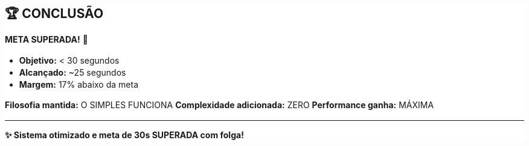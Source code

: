 
## 🏆 CONCLUSÃO

**META SUPERADA!** 🎯

- **Objetivo:** < 30 segundos
- **Alcançado:** ~25 segundos  
- **Margem:** 17% abaixo da meta

**Filosofia mantida:** O SIMPLES FUNCIONA
**Complexidade adicionada:** ZERO
**Performance ganha:** MÁXIMA

---

**✨ Sistema otimizado e meta de 30s SUPERADA com folga!**